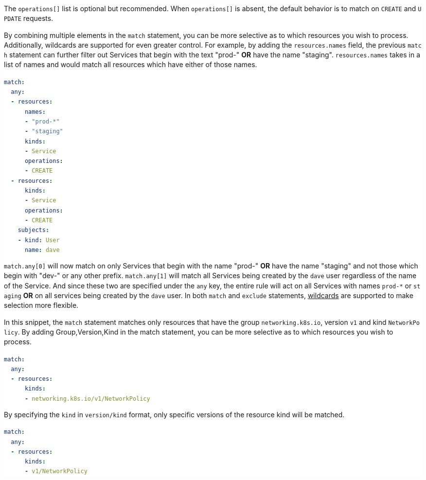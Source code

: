 The `operations[]` list is optional but recommended. When `operations[]` is absent, the default behavior is to match on `CREATE` and `UPDATE` requests.

By combining multiple elements in the `match` statement, you can be more selective as to which resources you wish to process. Additionally, wildcards are supported for even greater control. For example, by adding the `resources.names` field, the previous `match` statement can further filter out Services that begin with the text "prod-" **OR** have the name "staging". `resources.names` takes in a list of names and would match all resources which have either of those names.

```yaml
match:
  any:
  - resources:
      names: 
      - "prod-*"
      - "staging"
      kinds:
      - Service
      operations:
      - CREATE
  - resources:
      kinds:
      - Service
      operations:
      - CREATE
    subjects:
    - kind: User
      name: dave
```

`match.any[0]` will now match on only Services that begin with the name "prod-" **OR** have the name "staging" and not those which begin with "dev-" or any other prefix. `match.any[1]` will match all Services being created by the `dave` user regardless of the name of the Service. And since these two are specified under the `any` key, the entire rule will act on all Services with names `prod-*` or `staging` **OR** on all services being created by the `dave` user. In both `match` and `exclude` statements, [wildcards](/docs/policy-types/cluster-policy/validate.md#wildcards) are supported to make selection more flexible.

In this snippet, the `match` statement matches only resources that have the group `networking.k8s.io`, version `v1` and kind `NetworkPolicy`. By adding Group,Version,Kind in the match statement, you can be more selective as to which resources you wish to process.

```yaml
match:
  any:
  - resources:
      kinds:
      - networking.k8s.io/v1/NetworkPolicy
```

By specifying the `kind` in `version/kind` format, only specific versions of the resource kind will be matched.

```yaml
match:
  any:
  - resources:
      kinds:
      - v1/NetworkPolicy
```
